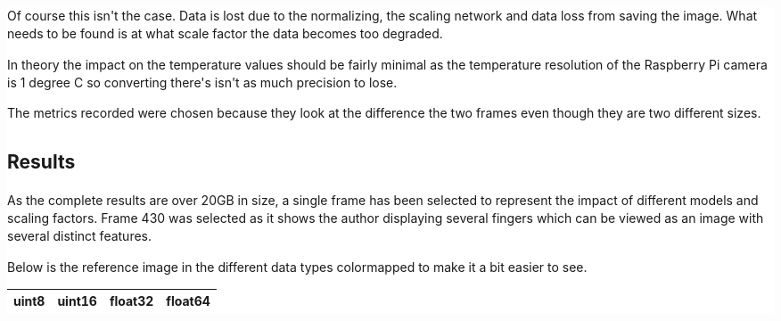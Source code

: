 Of course this isn't the case. Data is lost due to the normalizing, the scaling network and data loss from saving the image. What needs to be found is at what scale factor the data becomes too degraded.

In theory the impact on the temperature values should be fairly minimal as the temperature resolution of the Raspberry Pi camera is 1 degree C so converting there's isn't as much precision to lose.

The metrics recorded were chosen because they look at the difference the two frames even though they are two different sizes.

## Results

As the complete results are over 20GB in size, a single frame has been selected to represent the impact of different models and scaling factors. Frame 430 was selected as it shows the author displaying several fingers which can be viewed as an image with several distinct features.

Below is the reference image in the different data types colormapped to make it a bit easier to see.

| **uint8** | **uint16** | **float32** | **float64** |
|:---------:|:---------:|:---------:|:---------:|